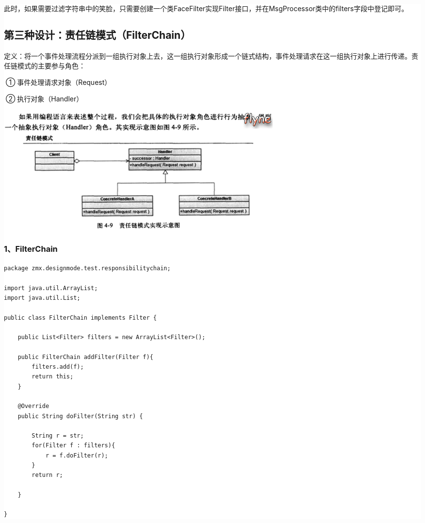 ​        此时，如果需要过滤字符串中的笑脸，只需要创建一个类FaceFilter实现Filter接口，并在MsgProcessor类中的filters字段中登记即可。

## 第三种设计：责任链模式（FilterChain）

​       定义：将一个事件处理流程分派到一组执行对象上去，这一组执行对象形成一个链式结构，事件处理请求在这一组执行对象上进行传递。责任链模式的主要参与角色：

​       ① 事件处理请求对象（Request）

​       ② 执行对象（Handler）

![aaa](image-201811151936/aaa.png)

### 1、FilterChain

```
package zmx.designmode.test.responsibilitychain;
 
import java.util.ArrayList;
import java.util.List;
 
public class FilterChain implements Filter {
	
	public List<Filter> filters = new ArrayList<Filter>();
	
	public FilterChain addFilter(Filter f){
		filters.add(f);  
	    return this;
	}
 
	@Override
	public String doFilter(String str) {
		
        String r = str;  
        for(Filter f : filters){  
	        r = f.doFilter(r);  
        }  
        return r; 
 
	}
 
}

```
